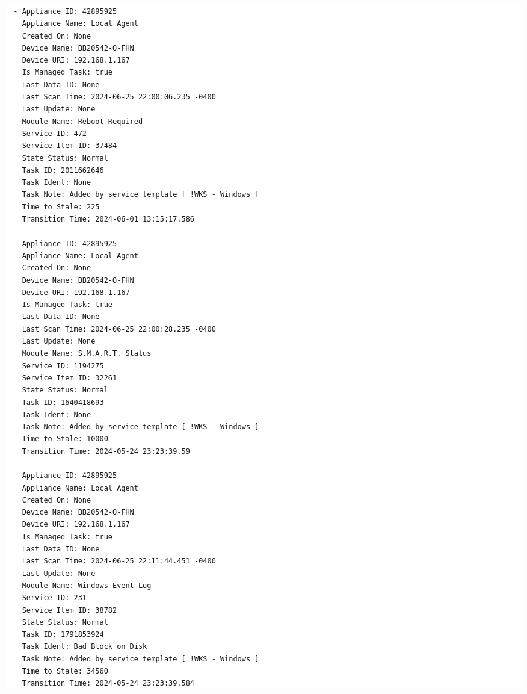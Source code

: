       - Appliance ID: 42895925
        Appliance Name: Local Agent
        Created On: None
        Device Name: BB20542-O-FHN
        Device URI: 192.168.1.167
        Is Managed Task: true
        Last Data ID: None
        Last Scan Time: 2024-06-25 22:00:06.235 -0400
        Last Update: None
        Module Name: Reboot Required
        Service ID: 472
        Service Item ID: 37484
        State Status: Normal
        Task ID: 2011662646
        Task Ident: None
        Task Note: Added by service template [ !WKS - Windows ]
        Time to Stale: 225
        Transition Time: 2024-06-01 13:15:17.586
    
      - Appliance ID: 42895925
        Appliance Name: Local Agent
        Created On: None
        Device Name: BB20542-O-FHN
        Device URI: 192.168.1.167
        Is Managed Task: true
        Last Data ID: None
        Last Scan Time: 2024-06-25 22:00:28.235 -0400
        Last Update: None
        Module Name: S.M.A.R.T. Status
        Service ID: 1194275
        Service Item ID: 32261
        State Status: Normal
        Task ID: 1640418693
        Task Ident: None
        Task Note: Added by service template [ !WKS - Windows ]
        Time to Stale: 10000
        Transition Time: 2024-05-24 23:23:39.59
    
      - Appliance ID: 42895925
        Appliance Name: Local Agent
        Created On: None
        Device Name: BB20542-O-FHN
        Device URI: 192.168.1.167
        Is Managed Task: true
        Last Data ID: None
        Last Scan Time: 2024-06-25 22:11:44.451 -0400
        Last Update: None
        Module Name: Windows Event Log
        Service ID: 231
        Service Item ID: 38782
        State Status: Normal
        Task ID: 1791853924
        Task Ident: Bad Block on Disk
        Task Note: Added by service template [ !WKS - Windows ]
        Time to Stale: 34560
        Transition Time: 2024-05-24 23:23:39.584
    